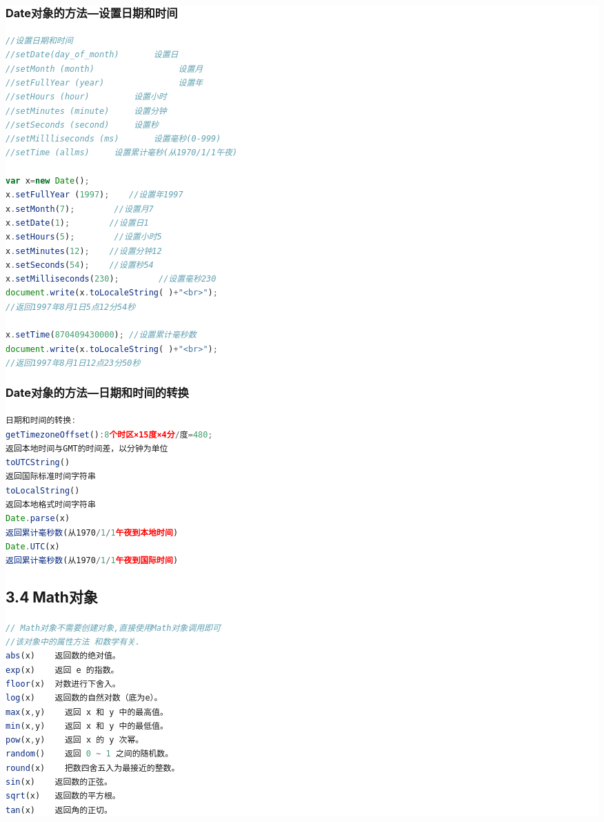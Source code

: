 ### Date对象的方法—设置日期和时间

```js
//设置日期和时间
//setDate(day_of_month)       设置日
//setMonth (month)                 设置月
//setFullYear (year)               设置年
//setHours (hour)         设置小时
//setMinutes (minute)     设置分钟
//setSeconds (second)     设置秒
//setMillliseconds (ms)       设置毫秒(0-999)
//setTime (allms)     设置累计毫秒(从1970/1/1午夜)
    
var x=new Date();
x.setFullYear (1997);    //设置年1997
x.setMonth(7);        //设置月7
x.setDate(1);        //设置日1
x.setHours(5);        //设置小时5
x.setMinutes(12);    //设置分钟12
x.setSeconds(54);    //设置秒54
x.setMilliseconds(230);        //设置毫秒230
document.write(x.toLocaleString( )+"<br>");
//返回1997年8月1日5点12分54秒

x.setTime(870409430000); //设置累计毫秒数
document.write(x.toLocaleString( )+"<br>");
//返回1997年8月1日12点23分50秒
```

### Date对象的方法—日期和时间的转换

```js
日期和时间的转换:
getTimezoneOffset():8个时区×15度×4分/度=480;
返回本地时间与GMT的时间差，以分钟为单位
toUTCString()
返回国际标准时间字符串
toLocalString()
返回本地格式时间字符串
Date.parse(x)
返回累计毫秒数(从1970/1/1午夜到本地时间)
Date.UTC(x)
返回累计毫秒数(从1970/1/1午夜到国际时间)
```



## 3.4 Math对象

```js
// Math对象不需要创建对象,直接使用Math对象调用即可
//该对象中的属性方法 和数学有关.
abs(x)    返回数的绝对值。
exp(x)    返回 e 的指数。
floor(x)  对数进行下舍入。
log(x)    返回数的自然对数（底为e）。
max(x,y)    返回 x 和 y 中的最高值。
min(x,y)    返回 x 和 y 中的最低值。
pow(x,y)    返回 x 的 y 次幂。
random()    返回 0 ~ 1 之间的随机数。
round(x)    把数四舍五入为最接近的整数。
sin(x)    返回数的正弦。
sqrt(x)   返回数的平方根。
tan(x)    返回角的正切。

```